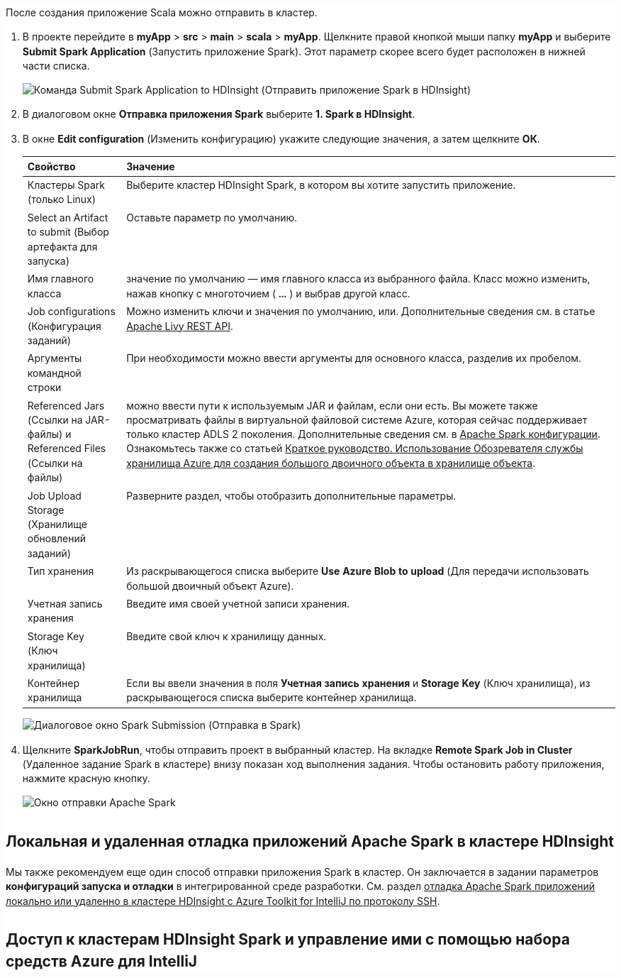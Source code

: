 После создания приложение Scala можно отправить в кластер.

1. В проекте перейдите в **myApp** > **src** > **main** > **scala** > **myApp**.  Щелкните правой кнопкой мыши папку **myApp** и выберите **Submit Spark Application** (Запустить приложение Spark). Этот параметр скорее всего будет расположен в нижней части списка.

      ![Команда Submit Spark Application to HDInsight (Отправить приложение Spark в HDInsight)](./media/apache-spark-intellij-tool-plugin/hdi-submit-spark-app-1.png)

2. В диалоговом окне **Отправка приложения Spark** выберите **1. Spark в HDInsight**.

3. В окне **Edit configuration** (Изменить конфигурацию) укажите следующие значения, а затем щелкните **ОК**.

    |Свойство |Значение |
    |----|----|
    |Кластеры Spark (только Linux)|Выберите кластер HDInsight Spark, в котором вы хотите запустить приложение.|
    |Select an Artifact to submit (Выбор артефакта для запуска)|Оставьте параметр по умолчанию.|
    |Имя главного класса|значение по умолчанию — имя главного класса из выбранного файла. Класс можно изменить, нажав кнопку с многоточием ( **...** ) и выбрав другой класс.|
    |Job configurations (Конфигурация заданий)|Можно изменить ключи и значения по умолчанию, или. Дополнительные сведения см. в статье [Apache Livy REST API](https://livy.incubator.apache.org/docs/latest/rest-api.html).|
    |Аргументы командной строки|При необходимости можно ввести аргументы для основного класса, разделив их пробелом.|
    |Referenced Jars (Ссылки на JAR-файлы) и Referenced Files (Ссылки на файлы)|можно ввести пути к используемым JAR и файлам, если они есть. Вы можете также просматривать файлы в виртуальной файловой системе Azure, которая сейчас поддерживает только кластер ADLS 2 поколения. Дополнительные сведения см. в [Apache Spark конфигурации](https://spark.apache.org/docs/latest/configuration.html#runtime-environment).  Ознакомьтесь также со статьей [Краткое руководство. Использование Обозревателя службы хранилища Azure для создания большого двоичного объекта в хранилище объекта](https://docs.microsoft.com/azure/storage/blobs/storage-quickstart-blobs-storage-explorer).|
    |Job Upload Storage (Хранилище обновлений заданий)|Разверните раздел, чтобы отобразить дополнительные параметры.|
    |Тип хранения|Из раскрывающегося списка выберите **Use Azure Blob to upload** (Для передачи использовать большой двоичный объект Azure).|
    |Учетная запись хранения|Введите имя своей учетной записи хранения.|
    |Storage Key (Ключ хранилища)|Введите свой ключ к хранилищу данных.|
    |Контейнер хранилища|Если вы ввели значения в поля **Учетная запись хранения** и **Storage Key** (Ключ хранилища), из раскрывающегося списка выберите контейнер хранилища.|

    ![Диалоговое окно Spark Submission (Отправка в Spark)](./media/apache-spark-intellij-tool-plugin/hdi-submit-spark-app-02.png)

4. Щелкните **SparkJobRun**, чтобы отправить проект в выбранный кластер. На вкладке **Remote Spark Job in Cluster** (Удаленное задание Spark в кластере) внизу показан ход выполнения задания. Чтобы остановить работу приложения, нажмите красную кнопку.

    ![Окно отправки Apache Spark](./media/apache-spark-intellij-tool-plugin/hdi-spark-app-result.png)

## <a name="debug-apache-spark-applications-locally-or-remotely-on-an-hdinsight-cluster"></a>Локальная и удаленная отладка приложений Apache Spark в кластере HDInsight

Мы также рекомендуем еще один способ отправки приложения Spark в кластер. Он заключается в задании параметров **конфигураций запуска и отладки** в интегрированной среде разработки. См. раздел [отладка Apache Spark приложений локально или удаленно в кластере HDInsight с Azure Toolkit for IntelliJ по протоколу SSH](apache-spark-intellij-tool-debug-remotely-through-ssh.md).

## <a name="access-and-manage-hdinsight-spark-clusters-by-using-azure-toolkit-for-intellij"></a>Доступ к кластерам HDInsight Spark и управление ими с помощью набора средств Azure для IntelliJ
